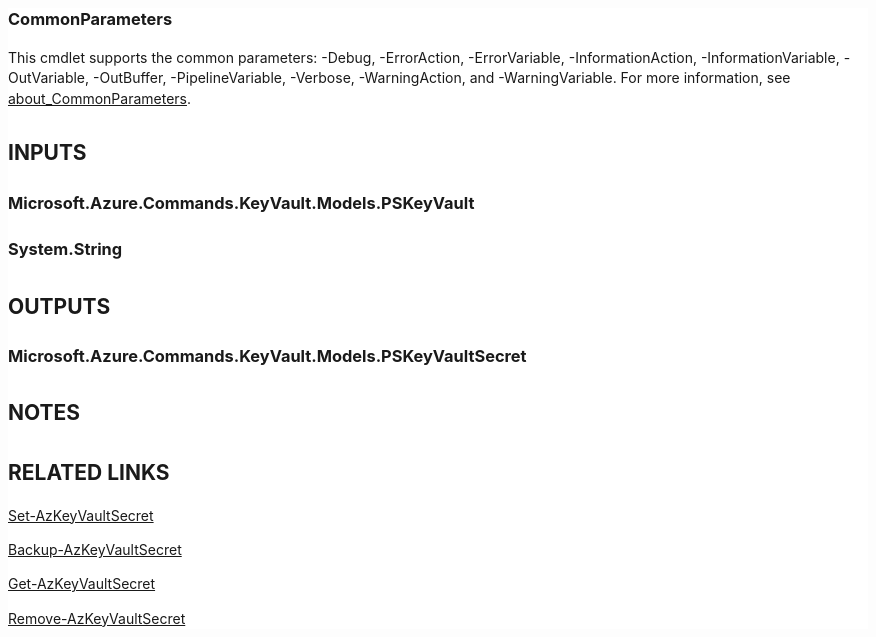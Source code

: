### CommonParameters
This cmdlet supports the common parameters: -Debug, -ErrorAction, -ErrorVariable, -InformationAction, -InformationVariable, -OutVariable, -OutBuffer, -PipelineVariable, -Verbose, -WarningAction, and -WarningVariable. For more information, see [about_CommonParameters](http://go.microsoft.com/fwlink/?LinkID=113216).

## INPUTS

### Microsoft.Azure.Commands.KeyVault.Models.PSKeyVault

### System.String

## OUTPUTS

### Microsoft.Azure.Commands.KeyVault.Models.PSKeyVaultSecret

## NOTES

## RELATED LINKS

[Set-AzKeyVaultSecret](./Set-AzKeyVaultSecret.md)

[Backup-AzKeyVaultSecret](./Backup-AzKeyVaultSecret.md)

[Get-AzKeyVaultSecret](./Get-AzKeyVaultSecret.md)

[Remove-AzKeyVaultSecret](./Remove-AzKeyVaultSecret.md)
